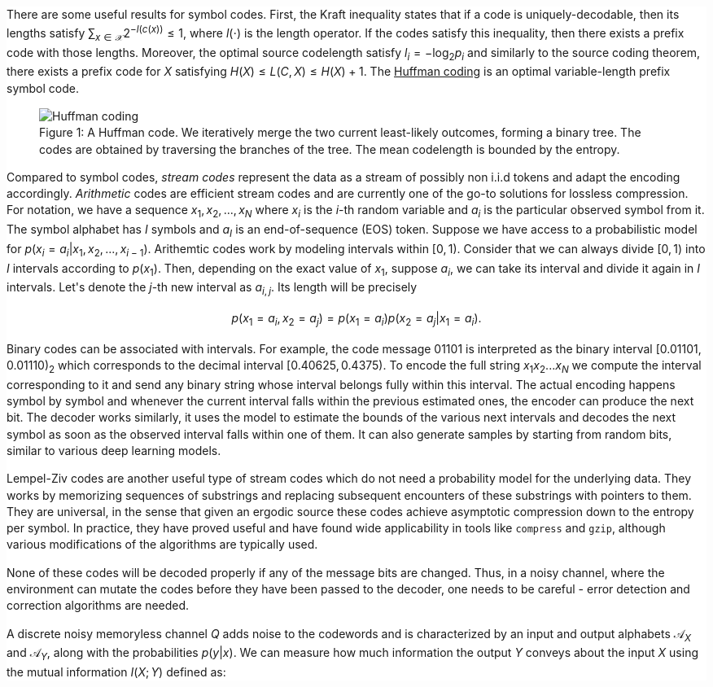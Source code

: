 There are some useful results for symbol codes. First, the Kraft inequality states that if a code is uniquely-decodable, then its lengths satisfy $\sum_{x \in \mathcal{X}}2^{-l(c(x))} \le 1$, where $l(\cdot)$ is the length operator. If the codes satisfy this inequality, then there exists a prefix code with those lengths. Moreover, the optimal source codelength satisfy $l_i = -\log_2 p_i$ and similarly to the source coding theorem, there exists a prefix code for $X$ satisfying $H(X) \le L(C, X) \le H(X) + 1$. The [Huffman coding](https://en.wikipedia.org/wiki/Huffman_coding) is an optimal variable-length prefix symbol code.

<figure>
    <img class='img' src="/images/huffman.png" alt="Huffman coding" width="1200">
    <figcaption>Figure 1: A Huffman code. We iteratively merge the two current least-likely outcomes, forming a binary tree. The codes are obtained by traversing the branches of the tree. The mean codelength is bounded by the entropy.</figcaption>
</figure>


Compared to symbol codes, *stream codes* represent the data as a stream of possibly non i.i.d tokens and adapt the encoding accordingly. *Arithmetic* codes are efficient stream codes and are currently one of the go-to solutions for lossless compression. For notation, we have a sequence $x_1, x_2, ..., x_N$ where $x_i$ is the $i$-th random variable and $a_i$ is the particular observed symbol from it. The symbol alphabet has $I$ symbols and $a_I$ is an end-of-sequence (EOS) token. Suppose we have access to a probabilistic model for $p(x_i = a_i | x_1, x_2, ..., x_{i-1})$. Arithemtic codes work by modeling intervals within $[0, 1)$. Consider that we can always divide $[0, 1)$ into $I$ intervals according to $p(x_1)$. Then, depending on the exact value of $x_1$, suppose $a_i$, we can take its interval and divide it again in $I$ intervals. Let's denote the $j$-th new interval as $a_{i,j}$. Its length will be precisely 

$$
p(x_1=a_i, x_2=a_j) = p(x_1 = a_i) p(x_2 = a_j | x_1 = a_i).
$$

Binary codes can be associated with intervals. For example, the code message $01101$ is interpreted as the binary interval $[0.01101, 0.01110)_2$ which corresponds to the decimal interval $[0.40625, 0.4375)$. To encode the full string $x_1x_2...x_N$ we compute the interval corresponding to it and send any binary string whose interval belongs fully within this interval. The actual encoding happens symbol by symbol and whenever the current interval falls within the previous estimated ones, the encoder can produce the next bit. The decoder works similarly, it uses the model to estimate the bounds of the various next intervals and decodes the next symbol as soon as the observed interval falls within one of them. It can also generate samples by starting from random bits, similar to various deep learning models.

Lempel-Ziv codes are another useful type of stream codes which do not need a probability model for the underlying data. They works by memorizing sequences of substrings and replacing subsequent encounters of these substrings with pointers to them. They are universal, in the sense that given an ergodic source these codes achieve asymptotic compression down to the entropy per symbol. In practice, they have proved useful and have found wide applicability in tools like `compress` and `gzip`, although various modifications of the algorithms are typically used.

None of these codes will be decoded properly if any of the message bits are changed. Thus, in a noisy channel, where the environment can mutate the codes before they have been passed to the decoder, one needs to be careful - error detection and correction algorithms are needed.

A discrete noisy memoryless channel $Q$ adds noise to the codewords and is characterized by an input and output alphabets $\mathcal{A}_X$ and $\mathcal{A}_Y$, along with the probabilities $p(y | x)$. We can measure how much information the output $Y$ conveys about the input $X$ using the mutual information $I(X; Y)$ defined as:

